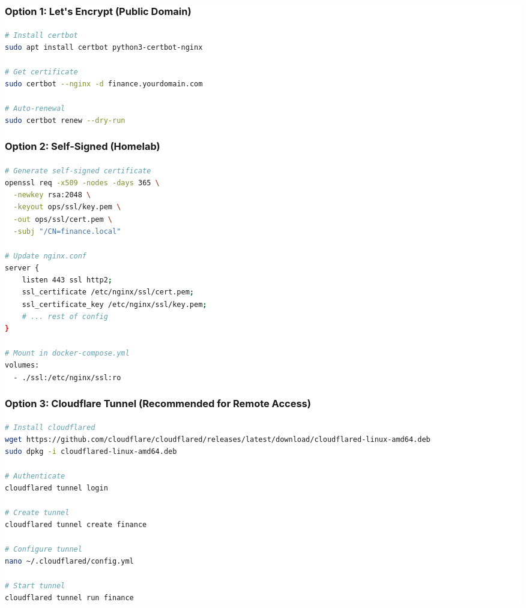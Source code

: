 ### Option 1: Let's Encrypt (Public Domain)

```bash
# Install certbot
sudo apt install certbot python3-certbot-nginx

# Get certificate
sudo certbot --nginx -d finance.yourdomain.com

# Auto-renewal
sudo certbot renew --dry-run
```

### Option 2: Self-Signed (Homelab)

```bash
# Generate self-signed certificate
openssl req -x509 -nodes -days 365 \
  -newkey rsa:2048 \
  -keyout ops/ssl/key.pem \
  -out ops/ssl/cert.pem \
  -subj "/CN=finance.local"

# Update nginx.conf
server {
    listen 443 ssl http2;
    ssl_certificate /etc/nginx/ssl/cert.pem;
    ssl_certificate_key /etc/nginx/ssl/key.pem;
    # ... rest of config
}

# Mount in docker-compose.yml
volumes:
  - ./ssl:/etc/nginx/ssl:ro
```

### Option 3: Cloudflare Tunnel (Recommended for Remote Access)

```bash
# Install cloudflared
wget https://github.com/cloudflare/cloudflared/releases/latest/download/cloudflared-linux-amd64.deb
sudo dpkg -i cloudflared-linux-amd64.deb

# Authenticate
cloudflared tunnel login

# Create tunnel
cloudflared tunnel create finance

# Configure tunnel
nano ~/.cloudflared/config.yml

# Start tunnel
cloudflared tunnel run finance
```
